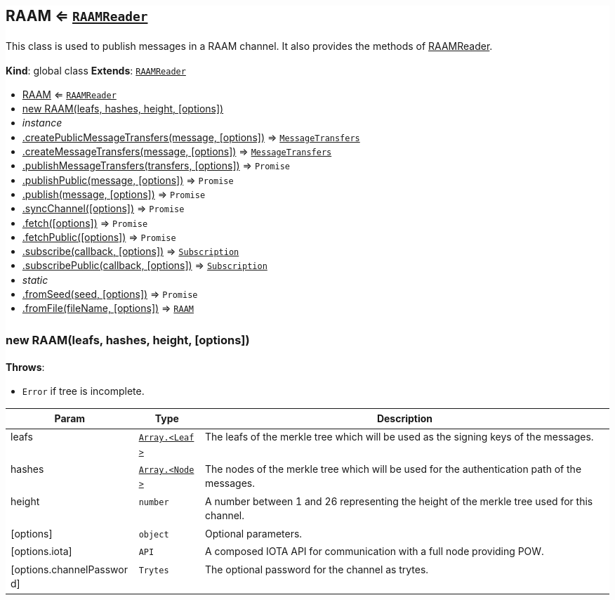 <a name="RAAM"></a>

## RAAM ⇐ [<code>RAAMReader</code>](#RAAMReader)
This class is used to publish messages in a RAAM channel. It also provides the methods of [RAAMReader](#RAAMReader).

**Kind**: global class
**Extends**: [<code>RAAMReader</code>](#RAAMReader)

* [RAAM](#RAAM) ⇐ [<code>RAAMReader</code>](#RAAMReader)
* [new RAAM(leafs, hashes, height, [options])](#new_RAAM_new)
* _instance_
* [.createPublicMessageTransfers(message, [options])](#RAAM+createPublicMessageTransfers) ⇒ [<code>MessageTransfers</code>](#MessageTransfers)
* [.createMessageTransfers(message, [options])](#RAAM+createMessageTransfers) ⇒ [<code>MessageTransfers</code>](#MessageTransfers)
* [.publishMessageTransfers(transfers, [options])](#RAAM+publishMessageTransfers) ⇒ <code>Promise</code>
* [.publishPublic(message, [options])](#RAAM+publishPublic) ⇒ <code>Promise</code>
* [.publish(message, [options])](#RAAM+publish) ⇒ <code>Promise</code>
* [.syncChannel([options])](#RAAMReader+syncChannel) ⇒ <code>Promise</code>
* [.fetch([options])](#RAAMReader+fetch) ⇒ <code>Promise</code>
* [.fetchPublic([options])](#RAAMReader+fetchPublic) ⇒ <code>Promise</code>
* [.subscribe(callback, [options])](#RAAMReader+subscribe) ⇒ [<code>Subscription</code>](#Subscription)
* [.subscribePublic(callback, [options])](#RAAMReader+subscribePublic) ⇒ [<code>Subscription</code>](#Subscription)
* _static_
* [.fromSeed(seed, [options])](#RAAM.fromSeed) ⇒ <code>Promise</code>
* [.fromFile(fileName, [options])](#RAAM.fromFile) ⇒ [<code>RAAM</code>](#RAAM)

<a name="new_RAAM_new"></a>

### new RAAM(leafs, hashes, height, [options])
**Throws**:

- <code>Error</code> if tree is incomplete.


| Param | Type | Description |
| --- | --- | --- |
| leafs | [<code>Array.&lt;Leaf&gt;</code>](#Leaf) | The leafs of the merkle tree which will be used as the signing keys of the messages. |
| hashes | [<code>Array.&lt;Node&gt;</code>](#Node) | The nodes of the merkle tree which will be used for the authentication path of the messages. |
| height | <code>number</code> | A number between 1 and 26 representing the height of the merkle tree used for this channel. |
| [options] | <code>object</code> | Optional parameters. |
| [options.iota] | <code>API</code> | A composed IOTA API for communication with a full node providing POW. |
| [options.channelPassword] | <code>Trytes</code> | The optional password for the channel as trytes. |

<a name="RAAM+createPublicMessageTransfers"></a>

